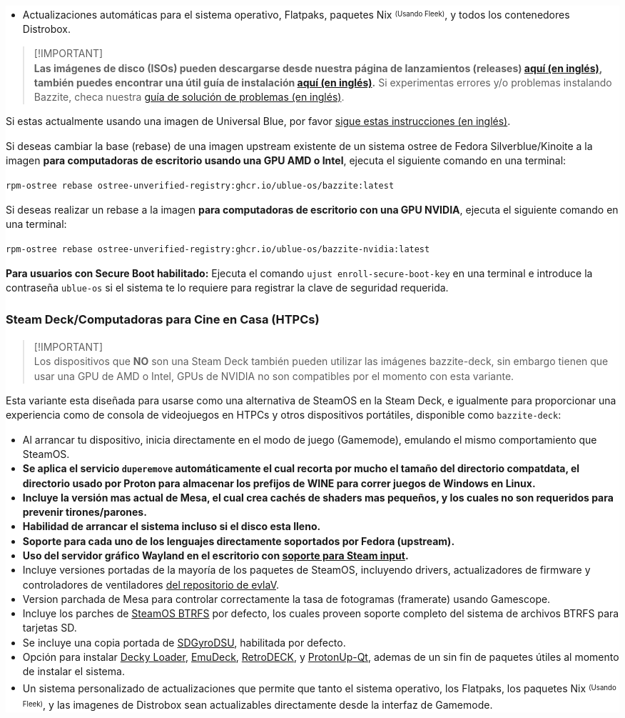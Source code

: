 - Actualizaciones automáticas para el sistema operativo, Flatpaks, paquetes Nix <sup><sub>(Usando Fleek)</sub></sup>, y todos los contenedores Distrobox.

> \[!IMPORTANT\]\
> **Las imágenes de disco (ISOs) pueden descargarse desde nuestra página de lanzamientos (releases) [aquí (en inglés)](https://github.com/ublue-os/bazzite/releases), también puedes encontrar una útil guía de instalación [aquí (en inglés)](https://universal-blue.discourse.group/docs?topic=30).** Si experimentas errores y/o problemas instalando Bazzite, checa nuestra [guía de solución de problemas (en inglés)](https://universal-blue.discourse.group/docs?topic=34).

Si estas actualmente usando una imagen de Universal Blue, por favor [sigue estas instrucciones (en inglés)](https://universal-blue.org/images/#image-list). 

Si deseas cambiar la base (rebase) de una imagen upstream existente de un sistema ostree de Fedora Silverblue/Kinoite a la imagen **para computadoras de escritorio usando una GPU AMD o Intel**, ejecuta el siguiente comando en una terminal:

```bash
rpm-ostree rebase ostree-unverified-registry:ghcr.io/ublue-os/bazzite:latest
```

Si deseas realizar un rebase a la imagen **para computadoras de escritorio con una GPU NVIDIA**, ejecuta el siguiente comando en una terminal:

```bash
rpm-ostree rebase ostree-unverified-registry:ghcr.io/ublue-os/bazzite-nvidia:latest
```

**Para usuarios con Secure Boot habilitado:** Ejecuta el comando `ujust enroll-secure-boot-key` en una terminal e introduce la contraseña `ublue-os` si el sistema te lo requiere para registrar la clave de seguridad requerida.

### Steam Deck/Computadoras para Cine en Casa (HTPCs)

> \[!IMPORTANT\]\
> Los dispositivos que **NO** son una Steam Deck también pueden utilizar las imágenes bazzite-deck, sin embargo tienen que usar una GPU de AMD o Intel, GPUs de NVIDIA no son compatibles por el momento con esta variante.

Esta variante esta diseñada para usarse como una alternativa de SteamOS en la Steam Deck, e igualmente para proporcionar una experiencia como de consola de videojuegos en HTPCs y otros dispositivos portátiles, disponible como `bazzite-deck`:

- Al arrancar tu dispositivo, inicia directamente en el modo de juego (Gamemode), emulando el mismo comportamiento que SteamOS.
- **Se aplica el servicio `duperemove` automáticamente el cual recorta por mucho el tamaño del directorio compatdata, el directorio usado por Proton para almacenar los prefijos de WINE para correr juegos de Windows en Linux.**
- **Incluye la versión mas actual de Mesa, el cual crea cachés de shaders mas pequeños, y los cuales no son requeridos para prevenir tirones/parones.**
- **Habilidad de arrancar el sistema incluso si el disco esta lleno.**
- **Soporte para cada uno de los lenguajes directamente soportados por Fedora (upstream).**
- **Uso del servidor gráfico Wayland en el escritorio con [soporte para Steam input](https://github.com/Supreeeme/extest).**
- Incluye versiones portadas de la mayoría de los paquetes de SteamOS, incluyendo drivers, actualizadores de firmware y controladores de ventiladores [del repositorio de evlaV](https://gitlab.com/evlaV).
- Version parchada de Mesa para controlar correctamente la tasa de fotogramas (framerate) usando Gamescope.
- Incluye los parches de [SteamOS BTRFS](https://gitlab.com/popsulfr/steamos-btrfs) por defecto, los cuales proveen soporte completo del sistema de archivos BTRFS para tarjetas SD.
- Se incluye una copia portada de [SDGyroDSU](https://github.com/kmicki/SteamDeckGyroDSU), habilitada por defecto.
- Opción para instalar [Decky Loader](https://github.com/SteamDeckHomebrew/decky-loader), [EmuDeck](https://www.emudeck.com/), [RetroDECK](https://retrodeck.net/), y [ProtonUp-Qt](https://davidotek.github.io/protonup-qt/), ademas de un sin fin de paquetes útiles al momento de instalar el sistema.
- Un sistema personalizado de actualizaciones que permite que tanto el sistema operativo, los Flatpaks, los paquetes Nix <sup><sub>(Usando Fleek)</sub></sup>, y las imagenes de Distrobox sean actualizables directamente desde la interfaz de Gamemode.